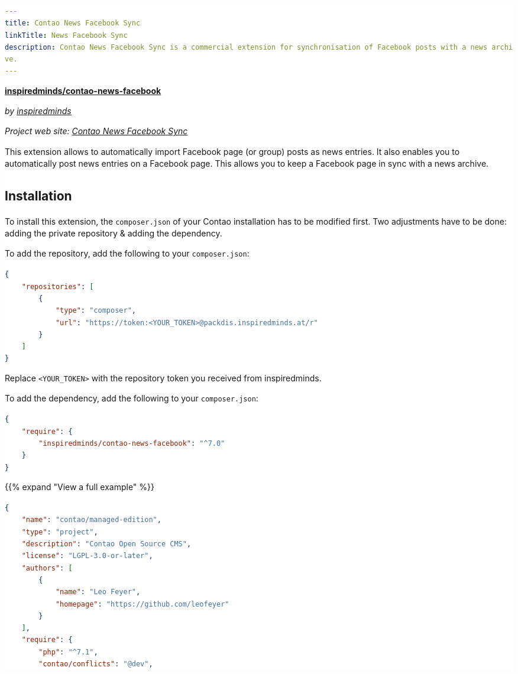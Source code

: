 ```yaml
---
title: Contao News Facebook Sync
linkTitle: News Facebook Sync
description: Contao News Facebook Sync is a commercial extension for synchronisation of Facebook posts with a news archive.
---
```


**[inspiredminds/contao-news-facebook](https://extensions.contao.org/?q=news%20face&pages=1&p=inspiredminds%2Fcontao-news-facebook)**

_by [inspiredminds](https://www.inspiredminds.at/)_

_Project web site: [Contao News Facebook Sync](https://www.inspiredminds.at/contao-news-facebook)_

This extension allows to automatically import Facebook page (or group) posts as news entries. It also enables you to 
automatically post news entries on a Facebook page. This allows you to keep a Facebook page in sync with a news archive.


## Installation

To install this extension, the `composer.json` of your Contao installation has to be modified first. Two adjustments have
to be done: adding the private repository & adding the dependency. 

To add the repository, add the following to your `composer.json`:

```json
{
    "repositories": [
        {
            "type": "composer",
            "url": "https://token:<YOUR_TOKEN>@packdis.inspiredminds.at/r"
        }
    ]
}
```

Replace `<YOUR_TOKEN>` with the repository token you received from inspiredminds.

To add the dependency, add the following to your `composer.json`:

```json
{
    "require": {
        "inspiredminds/contao-news-facebook": "^7.0"
    }
}
```

{{% expand "View a full example" %}}
```json
{
    "name": "contao/managed-edition",
    "type": "project",
    "description": "Contao Open Source CMS",
    "license": "LGPL-3.0-or-later",
    "authors": [
        {
            "name": "Leo Feyer",
            "homepage": "https://github.com/leofeyer"
        }
    ],
    "require": {
        "php": "^7.1",
        "contao/conflicts": "@dev",
```